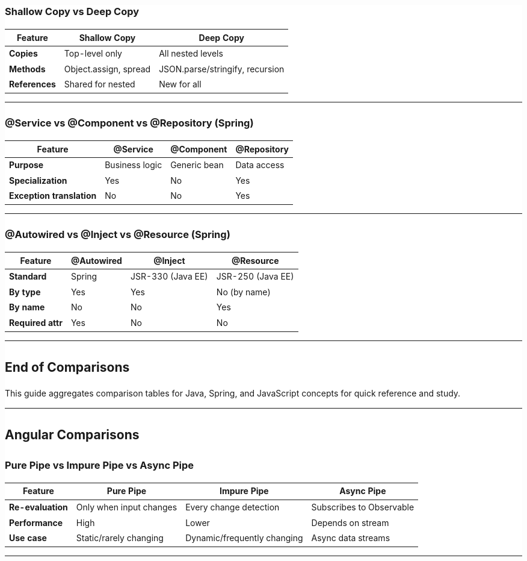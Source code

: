 
### Shallow Copy vs Deep Copy
| Feature           | Shallow Copy           | Deep Copy              |
| ----------------- | ---------------------- | ---------------------- |
| **Copies**        | Top-level only         | All nested levels      |
| **Methods**       | Object.assign, spread  | JSON.parse/stringify, recursion |
| **References**    | Shared for nested      | New for all            |

---

### @Service vs @Component vs @Repository (Spring)
| Feature           | @Service               | @Component             | @Repository            |
| ----------------- | ---------------------- | ---------------------- | ---------------------- |
| **Purpose**       | Business logic         | Generic bean           | Data access            |
| **Specialization**| Yes                    | No                     | Yes                    |
| **Exception translation**| No              | No                     | Yes                    |

---

### @Autowired vs @Inject vs @Resource (Spring)
| Feature           | @Autowired             | @Inject                | @Resource              |
| ----------------- | ---------------------- | ---------------------- | ---------------------- |
| **Standard**      | Spring                 | JSR-330 (Java EE)      | JSR-250 (Java EE)      |
| **By type**       | Yes                    | Yes                    | No (by name)           |
| **By name**       | No                     | No                     | Yes                    |
| **Required attr** | Yes                    | No                     | No                     |

---

## End of Comparisons

This guide aggregates comparison tables for Java, Spring, and JavaScript concepts for quick reference and study.

---

## Angular Comparisons

### Pure Pipe vs Impure Pipe vs Async Pipe
| Feature           | Pure Pipe               | Impure Pipe             | Async Pipe              |
| ----------------- | ---------------------- | ----------------------- | ----------------------- |
| **Re-evaluation** | Only when input changes| Every change detection  | Subscribes to Observable|
| **Performance**   | High                   | Lower                   | Depends on stream       |
| **Use case**      | Static/rarely changing | Dynamic/frequently changing | Async data streams  |

---